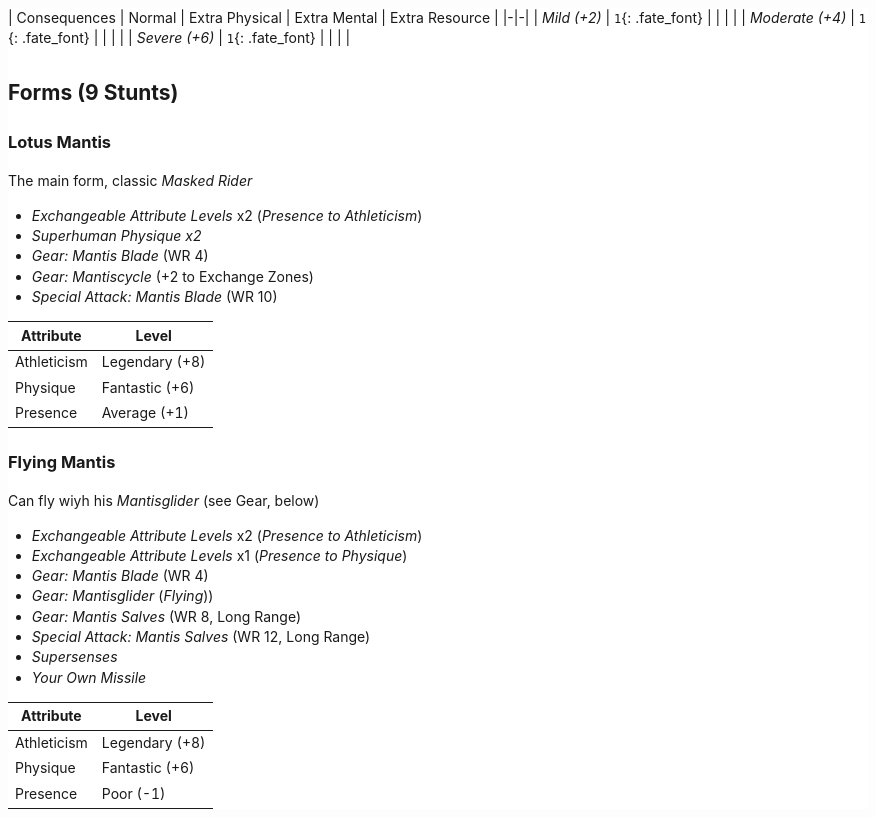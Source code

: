 | Consequences | Normal | Extra Physical | Extra Mental | Extra Resource |
|-|-|
| _Mild (+2)_ |  `1`{: .fate_font} | | | |
| _Moderate (+4)_ | `1`{: .fate_font} |  | | | 
| _Severe (+6)_ | `1`{: .fate_font} |  | | |


## Forms (9 Stunts)

### Lotus Mantis

The main form, classic _Masked Rider_

+ _Exchangeable Attribute Levels_ x2 (_Presence to Athleticism_)
+ _Superhuman Physique x2_
+ _Gear:_ _Mantis Blade_ (WR 4)
+ _Gear:_ _Mantiscycle_ (+2 to Exchange Zones)
+ _Special Attack:_ _Mantis Blade_ (WR 10)

| Attribute | Level |
|-|-|
| Athleticism | Legendary (+8) |
| Physique | Fantastic (+6) | 
| Presence | Average (+1) |

### Flying Mantis

Can fly wiyh his _Mantisglider_ (see Gear, below)

+ _Exchangeable Attribute Levels_ x2 (_Presence to Athleticism_)
+ _Exchangeable Attribute Levels_ x1 (_Presence to Physique_)
+ _Gear:_ _Mantis Blade_ (WR 4)
+ _Gear:_ _Mantisglider_ (_Flying_))
+ _Gear:_ _Mantis Salves_ (WR 8, Long Range)
+ _Special Attack:_ _Mantis Salves_ (WR 12, Long Range)
+ _Supersenses_
+ _Your Own Missile_

| Attribute | Level |
|-|-|
| Athleticism | Legendary (+8) |
| Physique | Fantastic (+6) | 
| Presence | Poor (-1) |
